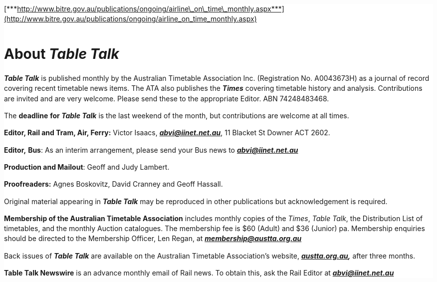 [***http://www.bitre.gov.au/publications/ongoing/airline\_on\_time\_monthly.aspx***](http://www.bitre.gov.au/publications/ongoing/airline_on_time_monthly.aspx)

# **About *Table Talk***

***Table Talk*** is published monthly by the Australian Timetable
Association Inc. (Registration No. A0043673H) as a journal of record
covering recent timetable news items. The ATA also publishes the
***Times*** covering timetable history and analysis. Contributions are
invited and are very welcome. Please send these to the appropriate
Editor. ABN 74248483468.

The **deadline** **for *Table Talk*** is the last weekend of the month,
but contributions are welcome at all times.

**Editor, Rail and Tram, Air, Ferry:** Victor Isaacs,
***[abvi@iinet.net.au](mailto:abvi@iinet.net.au)***, 11 Blacket St
Downer ACT 2602.

**Editor,** **Bus**: As an interim arrangement, please send your Bus
news to ***[abvi@iinet.net.au](mailto:abvi@iinet.net.au)***

**Production and Mailout**: Geoff and Judy Lambert.

**Proofreaders:** Agnes Boskovitz, David Cranney and Geoff Hassall.

Original material appearing in ***Table Talk*** may be reproduced in
other publications but acknowledgement is required.

**Membership of the Australian Timetable Association** includes monthly
copies of the *Times*, *Table Talk*, the Distribution List of
timetables, and the monthly Auction catalogues. The membership fee is
\$60 (Adult) and \$36 (Junior) pa. Membership enquiries should be
directed to the Membership Officer, Len Regan, at
***[membership@austta.org.au](mailto:membership@timetable.org.au)***

Back issues of ***Table Talk*** are available on the Australian
Timetable Association’s website, ***[austta.org.au](https://www.timetable.org.au),*** after three
months.

**Table Talk Newswire** is an advance monthly email of Rail news. To
obtain this, ask the Rail Editor at
***[abvi@iinet.net.au](mailto:abvi@iinet.net.au)***
